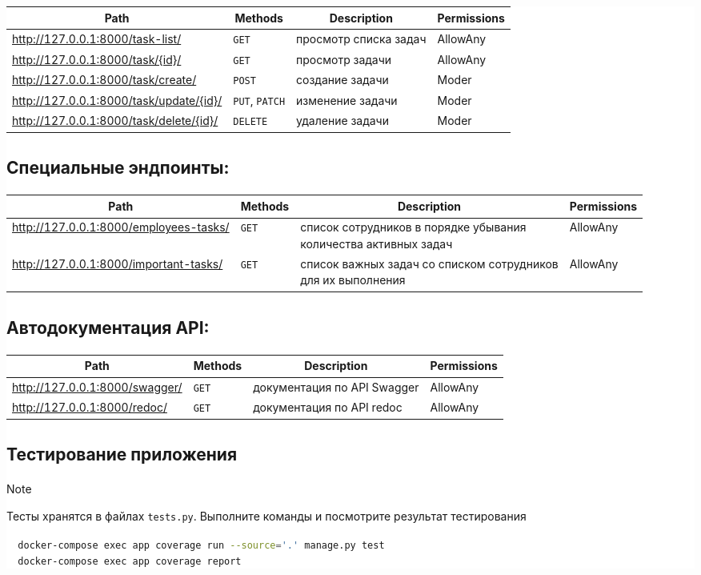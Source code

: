 | Path                                    | Methods        | Description           | Permissions |
|-----------------------------------------|----------------|-----------------------|-------------|
| http://127.0.0.1:8000/task-list/        | `GET`          | просмотр списка задач | AllowAny    |
| http://127.0.0.1:8000/task/{id}/        | `GET`          | просмотр задачи       | AllowAny    |
| http://127.0.0.1:8000/task/create/      | `POST`         | создание  задачи      | Moder       |
| http://127.0.0.1:8000/task/update/{id}/ | `PUT`, `PATCH` | изменение  задачи     | Moder       |
| http://127.0.0.1:8000/task/delete/{id}/ | `DELETE`       | удаление  задачи      | Moder       |

## Специальные эндпоинты:

| Path                                   | Methods | Description                                                           | Permissions |
|----------------------------------------|---------|-----------------------------------------------------------------------|-------------|
| http://127.0.0.1:8000/employees-tasks/ | `GET`   | список сотрудников в порядке убывания <br/>количества активных задач  | AllowAny    |
| http://127.0.0.1:8000/important-tasks/ | `GET`   | список важных задач со списком сотрудников <br/>для их выполнения     | AllowAny    |

## Автодокументация API:

| Path                           | Methods | Description                 | Permissions |
|--------------------------------|---------|-----------------------------|-------------|
| http://127.0.0.1:8000/swagger/ | `GET`   | документация по API Swagger | AllowAny    |
| http://127.0.0.1:8000/redoc/   | `GET`   | документация по API redoc   | AllowAny    |

## Тестирование приложения
> [!NOTE]
> Тесты хранятся в файлах `tests.py`. Выполните команды и посмотрите результат тестирования
>   ``` bash
>     docker-compose exec app coverage run --source='.' manage.py test
>     docker-compose exec app coverage report
>   ```